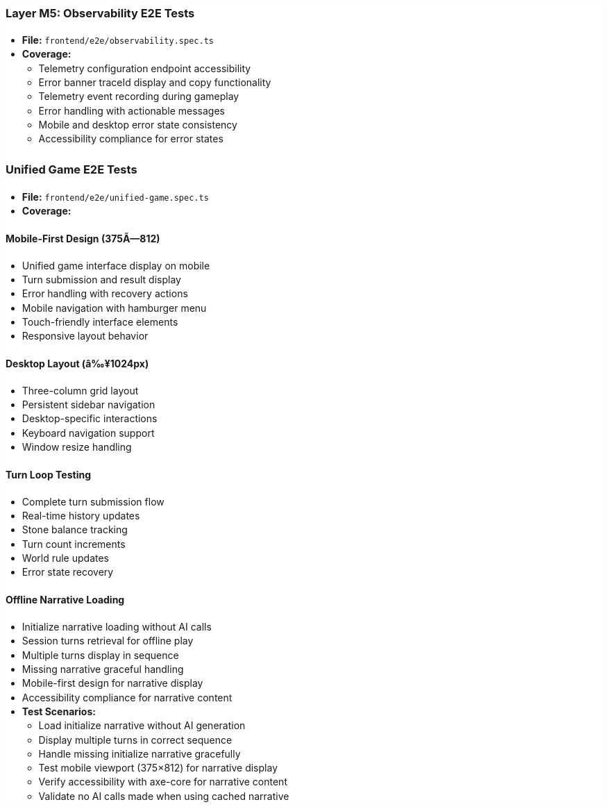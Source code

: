 ### Layer M5: Observability E2E Tests
- **File:** `frontend/e2e/observability.spec.ts`
- **Coverage:**
  - Telemetry configuration endpoint accessibility
  - Error banner traceId display and copy functionality
  - Telemetry event recording during gameplay
  - Error handling with actionable messages
  - Mobile and desktop error state consistency
  - Accessibility compliance for error states

### Unified Game E2E Tests
- **File:** `frontend/e2e/unified-game.spec.ts`
- **Coverage:**

#### Mobile-First Design (375Ã—812)
- Unified game interface display on mobile
- Turn submission and result display
- Error handling with recovery actions
- Mobile navigation with hamburger menu
- Touch-friendly interface elements
- Responsive layout behavior

#### Desktop Layout (â‰¥1024px)
- Three-column grid layout
- Persistent sidebar navigation
- Desktop-specific interactions
- Keyboard navigation support
- Window resize handling

#### Turn Loop Testing
- Complete turn submission flow
- Real-time history updates
- Stone balance tracking
- Turn count increments
- World rule updates
- Error state recovery

#### Offline Narrative Loading
- Initialize narrative loading without AI calls
- Session turns retrieval for offline play
- Multiple turns display in sequence
- Missing narrative graceful handling
- Mobile-first design for narrative display
- Accessibility compliance for narrative content
- **Test Scenarios:**
  - Load initialize narrative without AI generation
  - Display multiple turns in correct sequence
  - Handle missing initialize narrative gracefully
  - Test mobile viewport (375×812) for narrative display
  - Verify accessibility with axe-core for narrative content
  - Validate no AI calls made when using cached narrative
